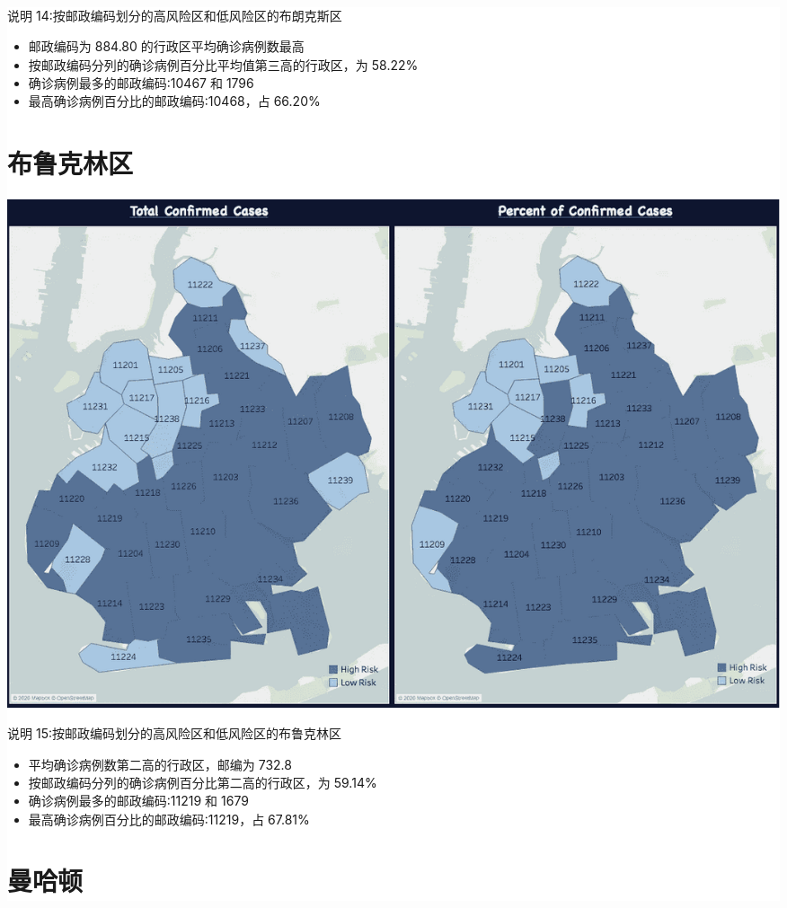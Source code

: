 说明 14:按邮政编码划分的高风险区和低风险区的布朗克斯区

*   邮政编码为 884.80 的行政区平均确诊病例数最高
*   按邮政编码分列的确诊病例百分比平均值第三高的行政区，为 58.22%
*   确诊病例最多的邮政编码:10467 和 1796
*   最高确诊病例百分比的邮政编码:10468，占 66.20%

# 布鲁克林区

![](img/8390a070de380468e6f09680f70333ba.png)

说明 15:按邮政编码划分的高风险区和低风险区的布鲁克林区

*   平均确诊病例数第二高的行政区，邮编为 732.8
*   按邮政编码分列的确诊病例百分比第二高的行政区，为 59.14%
*   确诊病例最多的邮政编码:11219 和 1679
*   最高确诊病例百分比的邮政编码:11219，占 67.81%

# 曼哈顿
